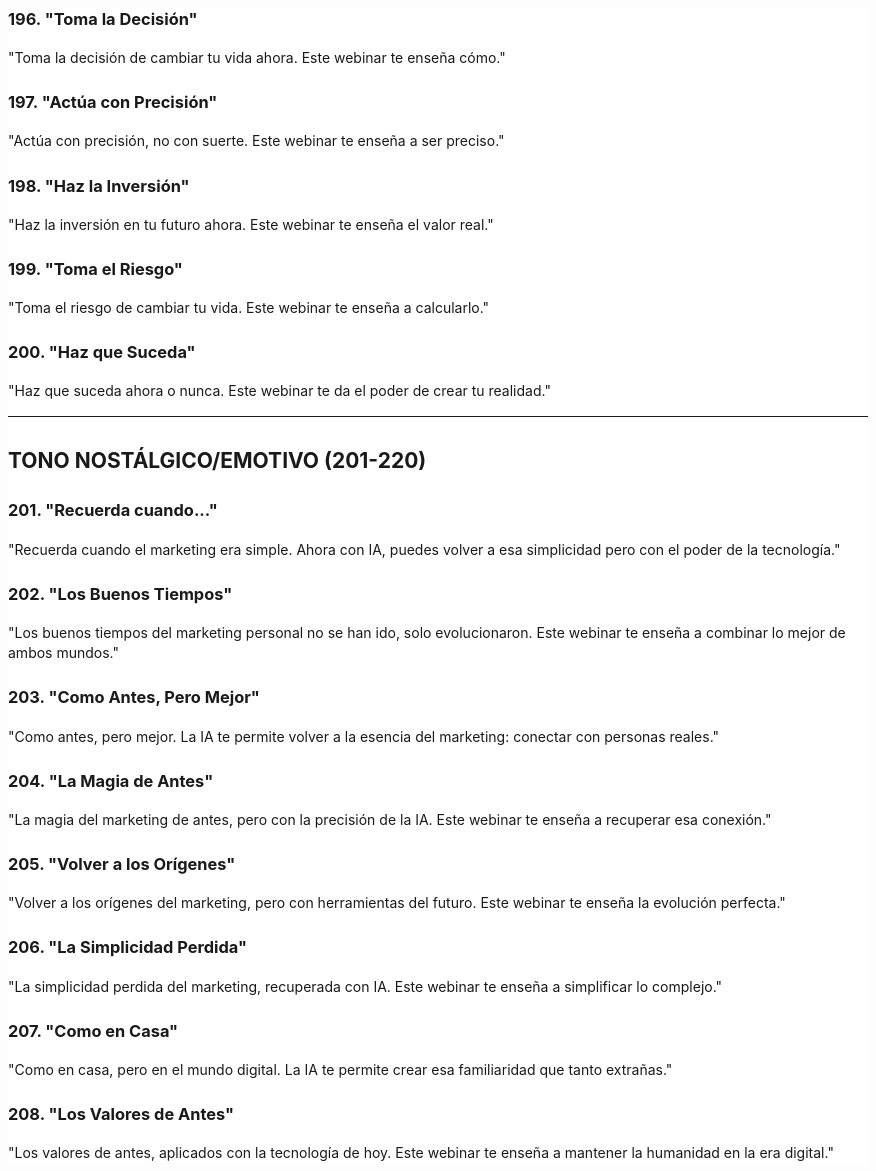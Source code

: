 ### 196. "Toma la Decisión"
"Toma la decisión de cambiar tu vida ahora. Este webinar te enseña cómo."

### 197. "Actúa con Precisión"
"Actúa con precisión, no con suerte. Este webinar te enseña a ser preciso."

### 198. "Haz la Inversión"
"Haz la inversión en tu futuro ahora. Este webinar te enseña el valor real."

### 199. "Toma el Riesgo"
"Toma el riesgo de cambiar tu vida. Este webinar te enseña a calcularlo."

### 200. "Haz que Suceda"
"Haz que suceda ahora o nunca. Este webinar te da el poder de crear tu realidad."

---

## TONO NOSTÁLGICO/EMOTIVO (201-220)

### 201. "Recuerda cuando..."
"Recuerda cuando el marketing era simple. Ahora con IA, puedes volver a esa simplicidad pero con el poder de la tecnología."

### 202. "Los Buenos Tiempos"
"Los buenos tiempos del marketing personal no se han ido, solo evolucionaron. Este webinar te enseña a combinar lo mejor de ambos mundos."

### 203. "Como Antes, Pero Mejor"
"Como antes, pero mejor. La IA te permite volver a la esencia del marketing: conectar con personas reales."

### 204. "La Magia de Antes"
"La magia del marketing de antes, pero con la precisión de la IA. Este webinar te enseña a recuperar esa conexión."

### 205. "Volver a los Orígenes"
"Volver a los orígenes del marketing, pero con herramientas del futuro. Este webinar te enseña la evolución perfecta."

### 206. "La Simplicidad Perdida"
"La simplicidad perdida del marketing, recuperada con IA. Este webinar te enseña a simplificar lo complejo."

### 207. "Como en Casa"
"Como en casa, pero en el mundo digital. La IA te permite crear esa familiaridad que tanto extrañas."

### 208. "Los Valores de Antes"
"Los valores de antes, aplicados con la tecnología de hoy. Este webinar te enseña a mantener la humanidad en la era digital."
